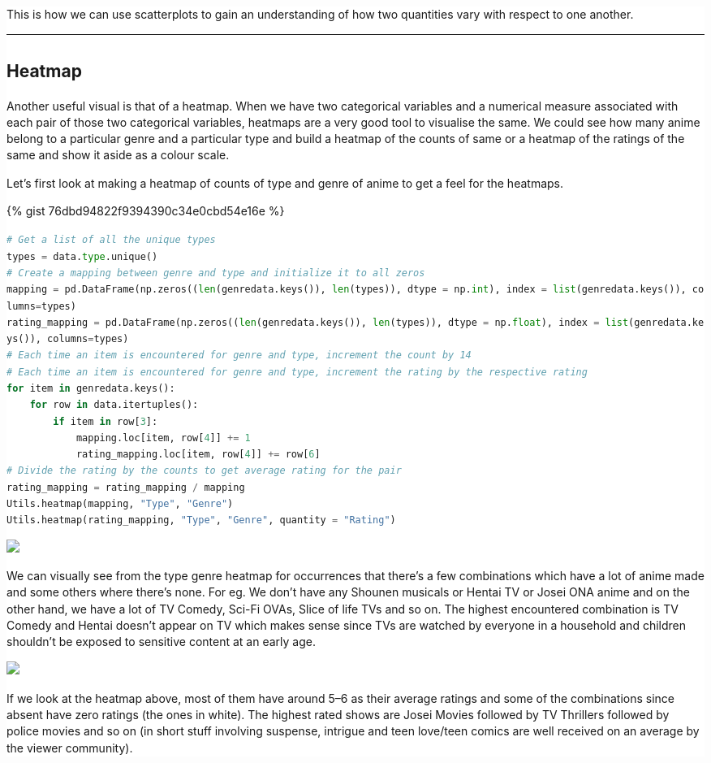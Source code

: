 This is how we can use scatterplots to gain an understanding of how two quantities vary with respect to one another.

<hr>

## Heatmap

Another useful visual is that of a heatmap. When we have two categorical variables and a numerical measure associated with each pair of those two categorical variables, heatmaps are a very good tool to visualise the same. We could see how many anime belong to a particular genre and a particular type and build a heatmap of the counts of same or a heatmap of the ratings of the same and show it aside as a colour scale.

Let’s first look at making a heatmap of counts of type and genre of anime to get a feel for the heatmaps.

{% gist 76dbd94822f9394390c34e0cbd54e16e %}

```python
# Get a list of all the unique types
types = data.type.unique()
# Create a mapping between genre and type and initialize it to all zeros
mapping = pd.DataFrame(np.zeros((len(genredata.keys()), len(types)), dtype = np.int), index = list(genredata.keys()), columns=types)
rating_mapping = pd.DataFrame(np.zeros((len(genredata.keys()), len(types)), dtype = np.float), index = list(genredata.keys()), columns=types)
# Each time an item is encountered for genre and type, increment the count by 14
# Each time an item is encountered for genre and type, increment the rating by the respective rating
for item in genredata.keys():
    for row in data.itertuples():
        if item in row[3]:
            mapping.loc[item, row[4]] += 1
            rating_mapping.loc[item, row[4]] += row[6]
# Divide the rating by the counts to get average rating for the pair
rating_mapping = rating_mapping / mapping
Utils.heatmap(mapping, "Type", "Genre")
Utils.heatmap(rating_mapping, "Type", "Genre", quantity = "Rating")
```

![](https://miro.medium.com/max/1440/1*0HVzYv9YXDWAErB9cUAVdQ.png)

We can visually see from the type genre heatmap for occurrences that there’s a few combinations which have a lot of anime made and some others where there’s none.
For eg. We don’t have any Shounen musicals or Hentai TV or Josei ONA anime and on the other hand, we have a lot of TV Comedy, Sci-Fi OVAs, Slice of life TVs and so on. The highest encountered combination is TV Comedy and Hentai doesn’t appear on TV which makes sense since TVs are watched by everyone in a household and children shouldn’t be exposed to sensitive content at an early age.

![](https://miro.medium.com/max/1440/1*2I6Cl9nhgVRnQWdEMDjkaw.png)

If we look at the heatmap above, most of them have around 5–6 as their average ratings and some of the combinations since absent have zero ratings (the ones in white). The highest rated shows are Josei Movies followed by TV Thrillers followed by police movies and so on (in short stuff involving suspense, intrigue and teen love/teen comics are well received on an average by the viewer community).
